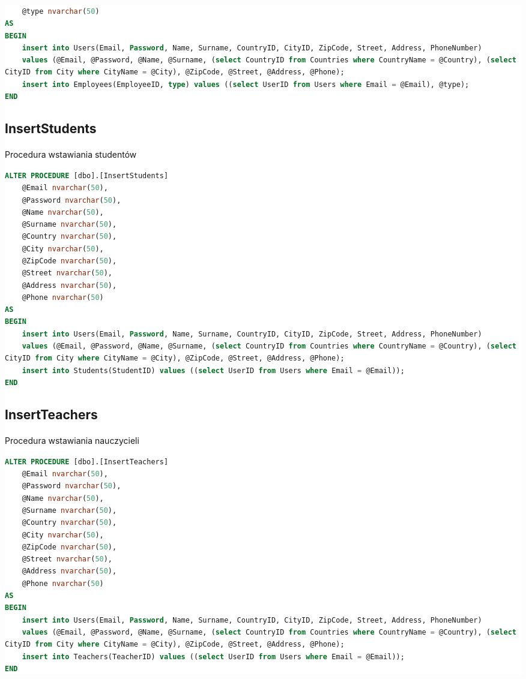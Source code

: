 ```sql
    @type nvarchar(50)
AS
BEGIN
    insert into Users(Email, Password, Name, Surname, CountryID, CityID, ZipCode, Street, Address, PhoneNumber)
    values (@Email, @Password, @Name, @Surname, (select CountryID from Countries where CountryName = @Country), (select CityID from City where CityName = @City), @ZipCode, @Street, @Address, @Phone);
    insert into Employees(EmployeeID, type) values ((select UserID from Users where Email = @Email), @type);
END
```

## InsertStudents
Procedura wstawiania studentów
```sql
ALTER PROCEDURE [dbo].[InsertStudents]
    @Email nvarchar(50),
    @Password nvarchar(50),
    @Name nvarchar(50),
    @Surname nvarchar(50),
    @Country nvarchar(50),
    @City nvarchar(50),
    @ZipCode nvarchar(50),
    @Street nvarchar(50),
    @Address nvarchar(50),
    @Phone nvarchar(50)
AS
BEGIN
    insert into Users(Email, Password, Name, Surname, CountryID, CityID, ZipCode, Street, Address, PhoneNumber)
    values (@Email, @Password, @Name, @Surname, (select CountryID from Countries where CountryName = @Country), (select CityID from City where CityName = @City), @ZipCode, @Street, @Address, @Phone);
    insert into Students(StudentID) values ((select UserID from Users where Email = @Email));
END
```

## InsertTeachers
Procedura wstawiania nauczycieli
```sql
ALTER PROCEDURE [dbo].[InsertTeachers]
    @Email nvarchar(50),
    @Password nvarchar(50),
    @Name nvarchar(50),
    @Surname nvarchar(50),
    @Country nvarchar(50),
    @City nvarchar(50),
    @ZipCode nvarchar(50),
    @Street nvarchar(50),
    @Address nvarchar(50),
    @Phone nvarchar(50)
AS
BEGIN
    insert into Users(Email, Password, Name, Surname, CountryID, CityID, ZipCode, Street, Address, PhoneNumber)
    values (@Email, @Password, @Name, @Surname, (select CountryID from Countries where CountryName = @Country), (select CityID from City where CityName = @City), @ZipCode, @Street, @Address, @Phone);
    insert into Teachers(TeacherID) values ((select UserID from Users where Email = @Email));
END
```
